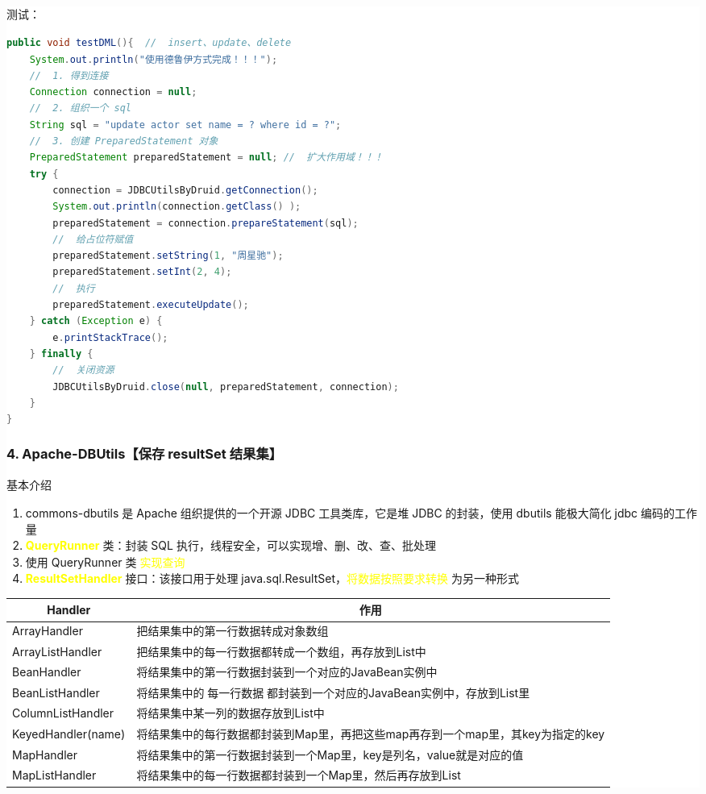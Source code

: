 测试：

```java
public void testDML(){  //  insert、update、delete
    System.out.println("使用德鲁伊方式完成！！！");
    //  1. 得到连接
    Connection connection = null;
    //  2. 组织一个 sql
    String sql = "update actor set name = ? where id = ?";
    //  3. 创建 PreparedStatement 对象
    PreparedStatement preparedStatement = null; //  扩大作用域！！！
    try {
        connection = JDBCUtilsByDruid.getConnection();
        System.out.println(connection.getClass() );
        preparedStatement = connection.prepareStatement(sql);
        //  给占位符赋值
        preparedStatement.setString(1, "周星驰");
        preparedStatement.setInt(2, 4);
        //  执行
        preparedStatement.executeUpdate();
    } catch (Exception e) {
        e.printStackTrace();
    } finally {
        //  关闭资源
        JDBCUtilsByDruid.close(null, preparedStatement, connection);
    }
}
```

### 4. Apache-DBUtils【保存 resultSet 结果集】

基本介绍

1. commons-dbutils 是 Apache 组织提供的一个开源 JDBC 工具类库，它是堆 JDBC 的封装，使用 dbutils 能极大简化 jdbc 编码的工作量
2. <font color="yellow">**QueryRunner**</font> 类：封装 SQL 执行，线程安全，可以实现增、删、改、查、批处理
3. 使用 QueryRunner 类 <font color="yellow">实现查询</font>
4. <font color="yellow">**ResultSetHandler**</font> 接口：该接口用于处理 java.sql.ResultSet，<font color="yellow">将数据按照要求转换</font> 为另一种形式

| Handler            | 作用                                                         |
| ------------------ | ------------------------------------------------------------ |
| ArrayHandler       | 把结果集中的第一行数据转成对象数组                           |
| ArrayListHandler   | 把结果集中的每一行数据都转成一个数组，再存放到List中         |
| BeanHandler        | 将结果集中的第一行数据封装到一个对应的JavaBean实例中         |
| BeanListHandler    | 将结果集中的 每一行数据 都封装到一个对应的JavaBean实例中，存放到List里 |
| ColumnListHandler  | 将结果集中某一列的数据存放到List中                           |
| KeyedHandler(name) | 将结果集中的每行数据都封装到Map里，再把这些map再存到一个map里，其key为指定的key |
| MapHandler         | 将结果集中的第一行数据封装到一个Map里，key是列名，value就是对应的值 |
| MapListHandler     | 将结果集中的每一行数据都封装到一个Map里，然后再存放到List    |
